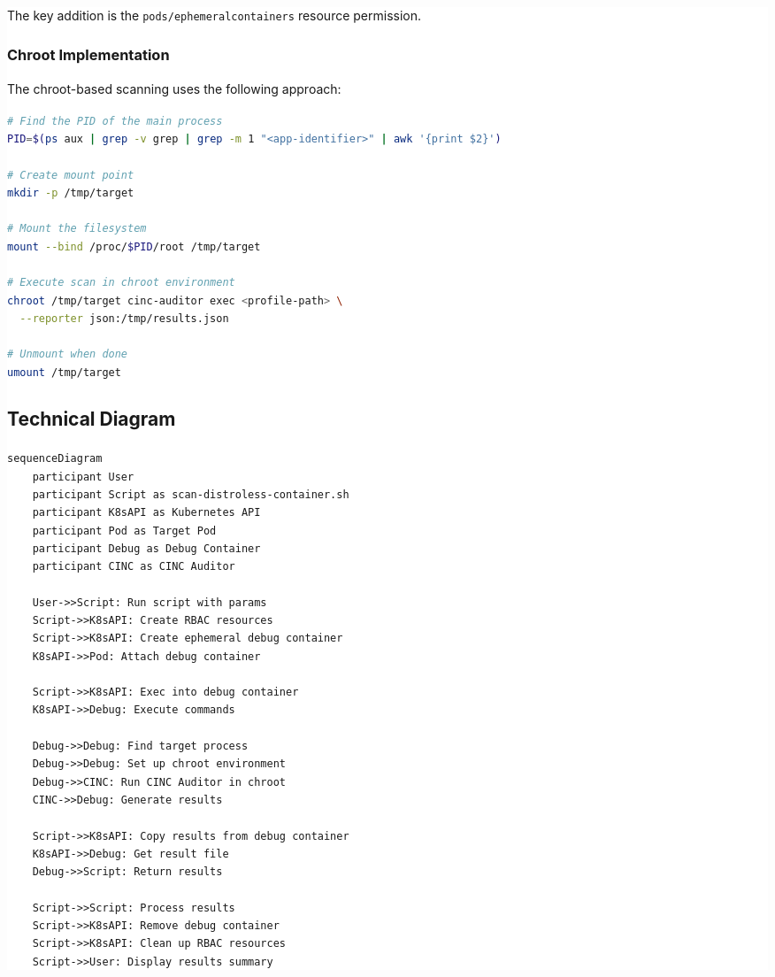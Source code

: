 The key addition is the `pods/ephemeralcontainers` resource permission.

### Chroot Implementation

The chroot-based scanning uses the following approach:

```bash
# Find the PID of the main process
PID=$(ps aux | grep -v grep | grep -m 1 "<app-identifier>" | awk '{print $2}')

# Create mount point
mkdir -p /tmp/target

# Mount the filesystem
mount --bind /proc/$PID/root /tmp/target

# Execute scan in chroot environment
chroot /tmp/target cinc-auditor exec <profile-path> \
  --reporter json:/tmp/results.json

# Unmount when done
umount /tmp/target
```

## Technical Diagram

```mermaid
sequenceDiagram
    participant User
    participant Script as scan-distroless-container.sh
    participant K8sAPI as Kubernetes API
    participant Pod as Target Pod
    participant Debug as Debug Container
    participant CINC as CINC Auditor
    
    User->>Script: Run script with params
    Script->>K8sAPI: Create RBAC resources
    Script->>K8sAPI: Create ephemeral debug container
    K8sAPI->>Pod: Attach debug container
    
    Script->>K8sAPI: Exec into debug container
    K8sAPI->>Debug: Execute commands
    
    Debug->>Debug: Find target process
    Debug->>Debug: Set up chroot environment
    Debug->>CINC: Run CINC Auditor in chroot
    CINC->>Debug: Generate results
    
    Script->>K8sAPI: Copy results from debug container
    K8sAPI->>Debug: Get result file
    Debug->>Script: Return results
    
    Script->>Script: Process results
    Script->>K8sAPI: Remove debug container
    Script->>K8sAPI: Clean up RBAC resources
    Script->>User: Display results summary
```
